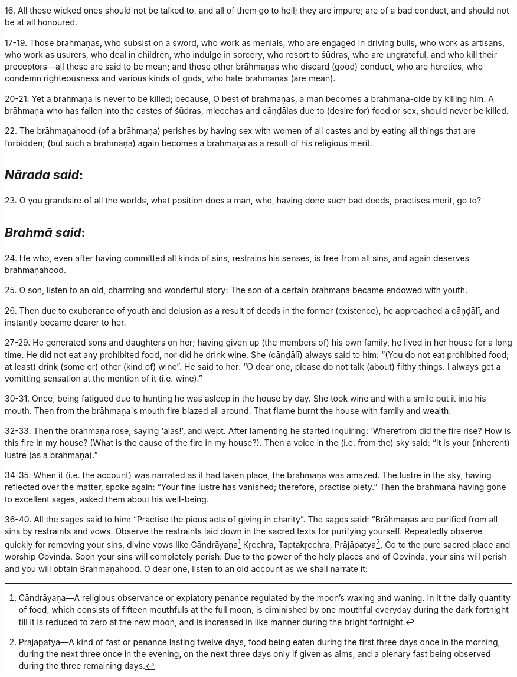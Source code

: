 16\. All these wicked ones should not be talked to, and all of them go to hell; they are impure; are of a bad conduct, and should not be at all honoured.

17-19. Those brāhmaṇas, who subsist on a sword, who work as menials, who are engaged in driving bulls, who work as artisans, who work as usurers, who deal in children, who indulge in sorcery, who resort to śūdras, who are ungrateful, and who kill their preceptors—all these are said to be mean; and those other brāhmaṇas who discard (good) conduct, who are heretics, who condemn righteousness and various kinds of gods, who hate brāhmaṇas (are mean).

20-21. Yet a brāhmaṇa is never to be killed; because, O best of brāhmaṇas, a man becomes a brāhmaṇa-cide by killing him. A brāhmaṇa who has fallen into the castes of śūdras, mlecchas and cāṇḍālas due to (desire for) food or sex, should never be killed.

22\. The brāhmaṇahood (of a brāhmaṇa) perishes by having sex with women of all castes and by eating all things that are forbidden; (but such a brāhmaṇa) again becomes a brāhmaṇa as a result of his religious merit.

## *Nārada said*:

23\. O you grandsire of all the worlds, what position does a man, who, having done such bad deeds, practises merit, go to?

## *Brahmā said*:

24\. He who, even after having committed all kinds of sins, restrains his senses, is free from all sins, and again deserves brāhmaṇahood.

25\. O son, listen to an old, charming and wonderful story: The son of a certain brāhmaṇa became endowed with youth.

26\. Then due to exuberance of youth and delusion as a result of deeds in the former (existence), he approached a cāṇḍālī, and instantly became dearer to her.

27-29. He generated sons and daughters on her; having given up (the members of) his own family, he lived in her house for a long time. He did not eat any prohibited food, nor did he drink wine. She (cāṇḍālī) always said to him: “(You do not eat prohibited food; at least) drink (some or) other (kind of) wine”. He said to her: “O dear one, please do not talk (about) filthy things. I always get a vomitting sensation at the mention of it (i.e. wine).”

30-31. Once, being fatigued due to hunting he was asleep in the house by day. She took wine and with a smile put it into his mouth. Then from the brāhmaṇa's mouth fire blazed all around. That flame burnt the house with family and wealth.

32-33. Then the brāhmaṇa rose, saying ‘alas!’, and wept. After lamenting he started inquiring: ‘Wherefrom did the fire rise? How is this fire in my house? (What is the cause of the fire in my house?). Then a voice in the (i.e. from the) sky said: “It is your (inherent) lustre (as a brāhmaṇa).”

34-35. When it (i.e. the account) was narrated as it had taken place, the brāhmaṇa was amazed. The lustre in the sky, having reflected over the matter, spoke again: “Your fine lustre has vanished; therefore, practise piety.” Then the brāhmaṇa having gone to excellent sages, asked them about his well-being.

36-40. All the sages said to him: “Practise the pious acts of giving in charity”. The sages said: “Brāhmaṇas are purified from all sins by restraints and vows. Observe the restraints laid down in the sacred texts for purifying yourself. Repeatedly observe quickly for removing your sins, divine vows like Cāndrāyaṇa[^5] Kṛcchra, Taptakṛcchra, Prājāpatya[^6]. Go to the pure sacred place and worship Govinda. Soon your sins will completely perish. Due to the power of the holy places and of Govinda, your sins will perish and you will obtain Brāhmaṇahood. O dear one, listen to an old account as we shall narrate it:


[^1]:  Tarpaṇa—Presenting libations of water to the manes of the deceased ancestors.
[^2]:  Devalaka—A low brāhmaṇa who subsists upon the offerings made to a deity.
[^3]:  Nākṣatra—One who subsists on predictions based on movements of planets etc.
[^4]:  Grāmayājaka—A priest who conducts the religious ceremonies for all classes and is consequently considered as a degraded brāhmaṇa.
[^5]:  Cāndrāyaṇa—A religious observance or expiatory penance regulated by the moon’s waxing and waning. In it the daily quantity of food, which consists of fifteen mouthfuls at the full moon, is diminished by one mouthful everyday during the dark fortnight till it is reduced to zero at the new moon, and is increased in like manner during the bright fortnight.
[^6]:  Prājāpatya—A kind of fast or penance lasting twelve days, food being eaten during the first three days once in the morning, during the next three once in the evening, on the next three days only if given as alms, and a plenary fast being observed during the three remaining days.